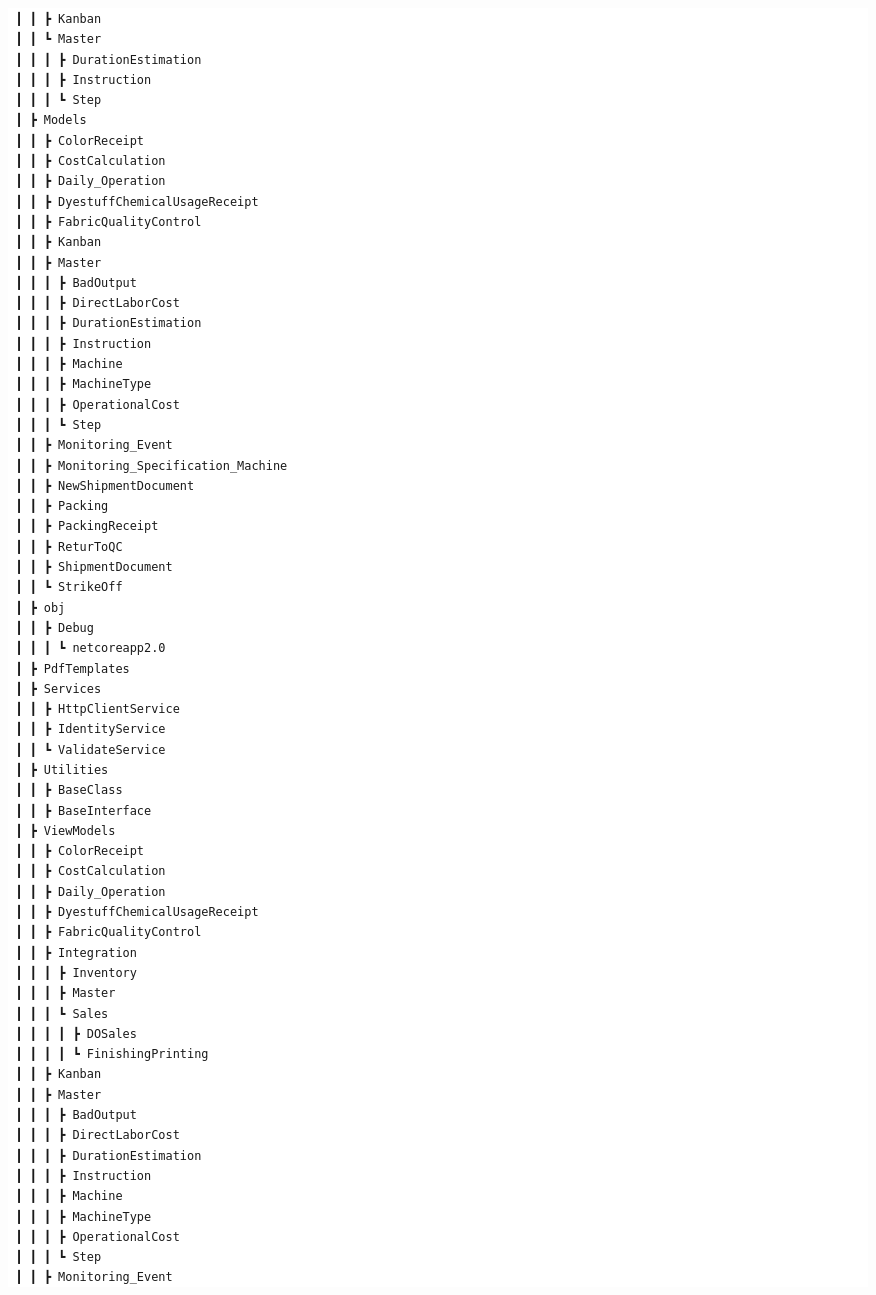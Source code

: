 ```
 ┃ ┃ ┣ Kanban
 ┃ ┃ ┗ Master
 ┃ ┃ ┃ ┣ DurationEstimation
 ┃ ┃ ┃ ┣ Instruction
 ┃ ┃ ┃ ┗ Step
 ┃ ┣ Models
 ┃ ┃ ┣ ColorReceipt
 ┃ ┃ ┣ CostCalculation
 ┃ ┃ ┣ Daily_Operation
 ┃ ┃ ┣ DyestuffChemicalUsageReceipt
 ┃ ┃ ┣ FabricQualityControl
 ┃ ┃ ┣ Kanban
 ┃ ┃ ┣ Master
 ┃ ┃ ┃ ┣ BadOutput
 ┃ ┃ ┃ ┣ DirectLaborCost
 ┃ ┃ ┃ ┣ DurationEstimation
 ┃ ┃ ┃ ┣ Instruction
 ┃ ┃ ┃ ┣ Machine
 ┃ ┃ ┃ ┣ MachineType
 ┃ ┃ ┃ ┣ OperationalCost
 ┃ ┃ ┃ ┗ Step
 ┃ ┃ ┣ Monitoring_Event
 ┃ ┃ ┣ Monitoring_Specification_Machine
 ┃ ┃ ┣ NewShipmentDocument
 ┃ ┃ ┣ Packing
 ┃ ┃ ┣ PackingReceipt
 ┃ ┃ ┣ ReturToQC
 ┃ ┃ ┣ ShipmentDocument
 ┃ ┃ ┗ StrikeOff
 ┃ ┣ obj
 ┃ ┃ ┣ Debug
 ┃ ┃ ┃ ┗ netcoreapp2.0
 ┃ ┣ PdfTemplates
 ┃ ┣ Services
 ┃ ┃ ┣ HttpClientService
 ┃ ┃ ┣ IdentityService
 ┃ ┃ ┗ ValidateService
 ┃ ┣ Utilities
 ┃ ┃ ┣ BaseClass
 ┃ ┃ ┣ BaseInterface
 ┃ ┣ ViewModels
 ┃ ┃ ┣ ColorReceipt
 ┃ ┃ ┣ CostCalculation
 ┃ ┃ ┣ Daily_Operation
 ┃ ┃ ┣ DyestuffChemicalUsageReceipt
 ┃ ┃ ┣ FabricQualityControl
 ┃ ┃ ┣ Integration
 ┃ ┃ ┃ ┣ Inventory
 ┃ ┃ ┃ ┣ Master
 ┃ ┃ ┃ ┗ Sales
 ┃ ┃ ┃ ┃ ┣ DOSales
 ┃ ┃ ┃ ┃ ┗ FinishingPrinting
 ┃ ┃ ┣ Kanban
 ┃ ┃ ┣ Master
 ┃ ┃ ┃ ┣ BadOutput
 ┃ ┃ ┃ ┣ DirectLaborCost
 ┃ ┃ ┃ ┣ DurationEstimation
 ┃ ┃ ┃ ┣ Instruction
 ┃ ┃ ┃ ┣ Machine
 ┃ ┃ ┃ ┣ MachineType
 ┃ ┃ ┃ ┣ OperationalCost
 ┃ ┃ ┃ ┗ Step
 ┃ ┃ ┣ Monitoring_Event
```